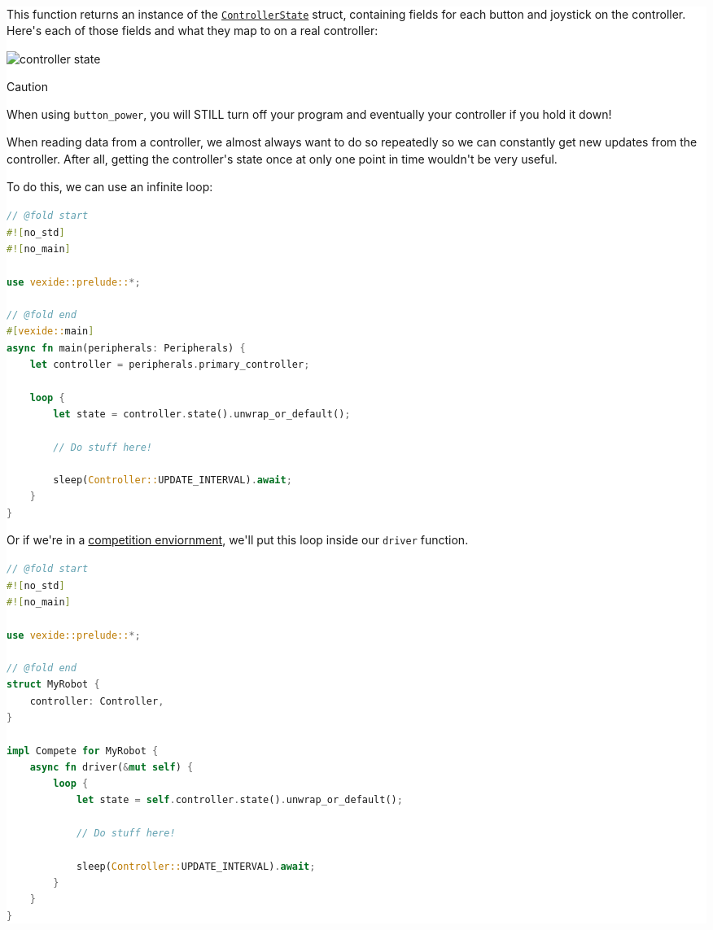 ```rs
```

This function returns an instance of the [`ControllerState`](https://docs.rs/vexide/latest/vexide/devices/controller/struct.ControllerState.html) struct, containing fields for each button and joystick on the controller. Here's each of those fields and what they map to on a real controller:

![controller state](/docs/controller-state.svg)

> [!CAUTION]
> When using `button_power`, you will STILL turn off your program and eventually your controller if you hold it down!

When reading data from a controller, we almost always want to do so repeatedly so we can constantly get new updates from the controller. After all, getting the controller's state once at only one point in time wouldn't be very useful.

To do this, we can use an infinite loop:

```rs
// @fold start
#![no_std]
#![no_main]

use vexide::prelude::*;

// @fold end
#[vexide::main]
async fn main(peripherals: Peripherals) {
    let controller = peripherals.primary_controller;

    loop {
        let state = controller.state().unwrap_or_default();

        // Do stuff here!

        sleep(Controller::UPDATE_INTERVAL).await;
    }
}
```

Or if we're in a [competition enviornment](/docs/competition/), we'll put this loop inside our `driver` function.

```rs
// @fold start
#![no_std]
#![no_main]

use vexide::prelude::*;

// @fold end
struct MyRobot {
    controller: Controller,
}

impl Compete for MyRobot {
    async fn driver(&mut self) {
        loop {
            let state = self.controller.state().unwrap_or_default();

            // Do stuff here!

            sleep(Controller::UPDATE_INTERVAL).await;
        }
    }
}

```